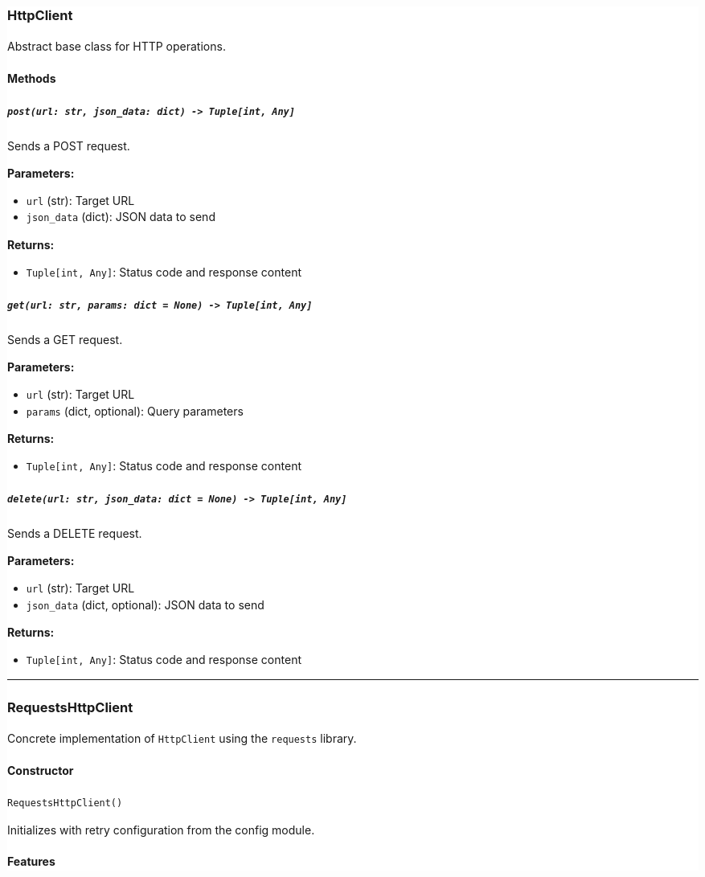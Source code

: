 
### HttpClient

Abstract base class for HTTP operations.

#### Methods

##### `post(url: str, json_data: dict) -> Tuple[int, Any]`

Sends a POST request.

**Parameters:**
- `url` (str): Target URL
- `json_data` (dict): JSON data to send

**Returns:**
- `Tuple[int, Any]`: Status code and response content

##### `get(url: str, params: dict = None) -> Tuple[int, Any]`

Sends a GET request.

**Parameters:**
- `url` (str): Target URL
- `params` (dict, optional): Query parameters

**Returns:**
- `Tuple[int, Any]`: Status code and response content

##### `delete(url: str, json_data: dict = None) -> Tuple[int, Any]`

Sends a DELETE request.

**Parameters:**
- `url` (str): Target URL
- `json_data` (dict, optional): JSON data to send

**Returns:**
- `Tuple[int, Any]`: Status code and response content

---

### RequestsHttpClient

Concrete implementation of `HttpClient` using the `requests` library.

#### Constructor

```python
RequestsHttpClient()
```

Initializes with retry configuration from the config module.

#### Features
